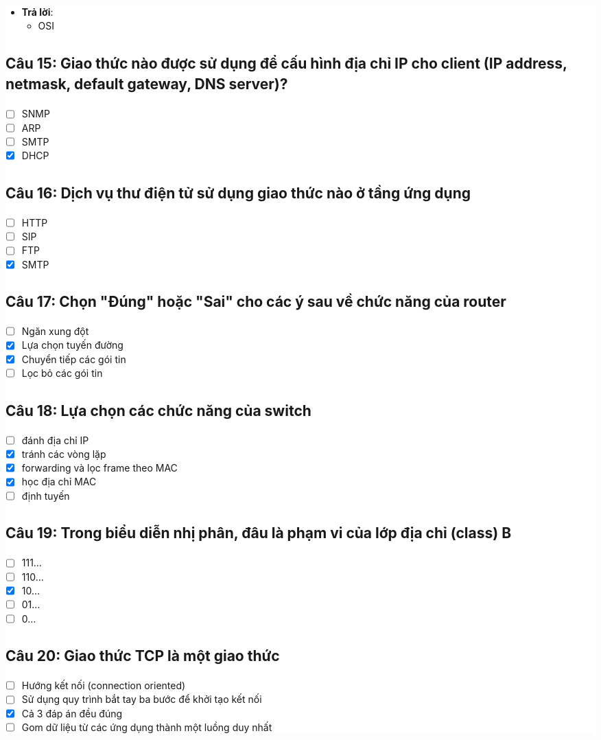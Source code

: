 - **Trả lời**:
  - OSI

## Câu 15: Giao thức nào được sử dụng để cấu hình địa chỉ IP cho client (IP address, netmask, default gateway, DNS server)?

- [ ] SNMP
- [ ] ARP
- [ ] SMTP
- [x] DHCP

## Câu 16: Dịch vụ thư điện tử sử dụng giao thức nào ở tầng ứng dụng

- [ ] HTTP
- [ ] SIP
- [ ] FTP
- [x] SMTP

## Câu 17: Chọn "Đúng" hoặc "Sai" cho các ý sau về chức năng của router

- [ ] Ngăn xung đột
- [x] Lựa chọn tuyến đường
- [x] Chuyển tiếp các gói tin
- [ ] Lọc bỏ các gói tin

## Câu 18: Lựa chọn các chức năng của switch

- [ ] đánh địa chỉ IP
- [x] tránh các vòng lặp
- [x] forwarding và lọc frame theo MAC
- [x] học địa chỉ MAC
- [ ] định tuyến

## Câu 19: Trong biểu diễn nhị phân, đâu là phạm vi của lớp địa chỉ (class) B

- [ ] 111…
- [ ] 110…
- [x] 10…
- [ ] 01…
- [ ] 0…

## Câu 20: Giao thức TCP là một giao thức

- [ ] Hướng kết nối (connection oriented)
- [ ] Sử dụng quy trình bắt tay ba bước để khởi tạo kết nối
- [x] Cả 3 đáp án đều đúng
- [ ] Gom dữ liệu từ các ứng dụng thành một luồng duy nhất
